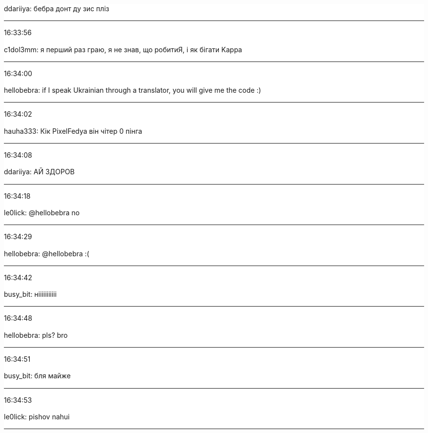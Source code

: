 ddariiya: бебра донт ду зис пліз

---

16:33:56

c1dol3mm: я перший раз граю, я не знав, що робитиЯ, і як бігати Kappa

---

16:34:00

hellobebra: if I speak Ukrainian through a translator, you will give me the code :)

---

16:34:02

hauha333: Кік PixelFedya  він чітер 0 пінга

---

16:34:08

ddariiya: АЙ ЗДОРОВ

---

16:34:18

le0lick: @hellobebra no

---

16:34:29

hellobebra: @hellobebra :(

---

16:34:42

busy_bit: нііііііііііі

---

16:34:48

hellobebra: pls? bro

---

16:34:51

busy_bit: бля майже

---

16:34:53

le0lick: pishov nahui

---
